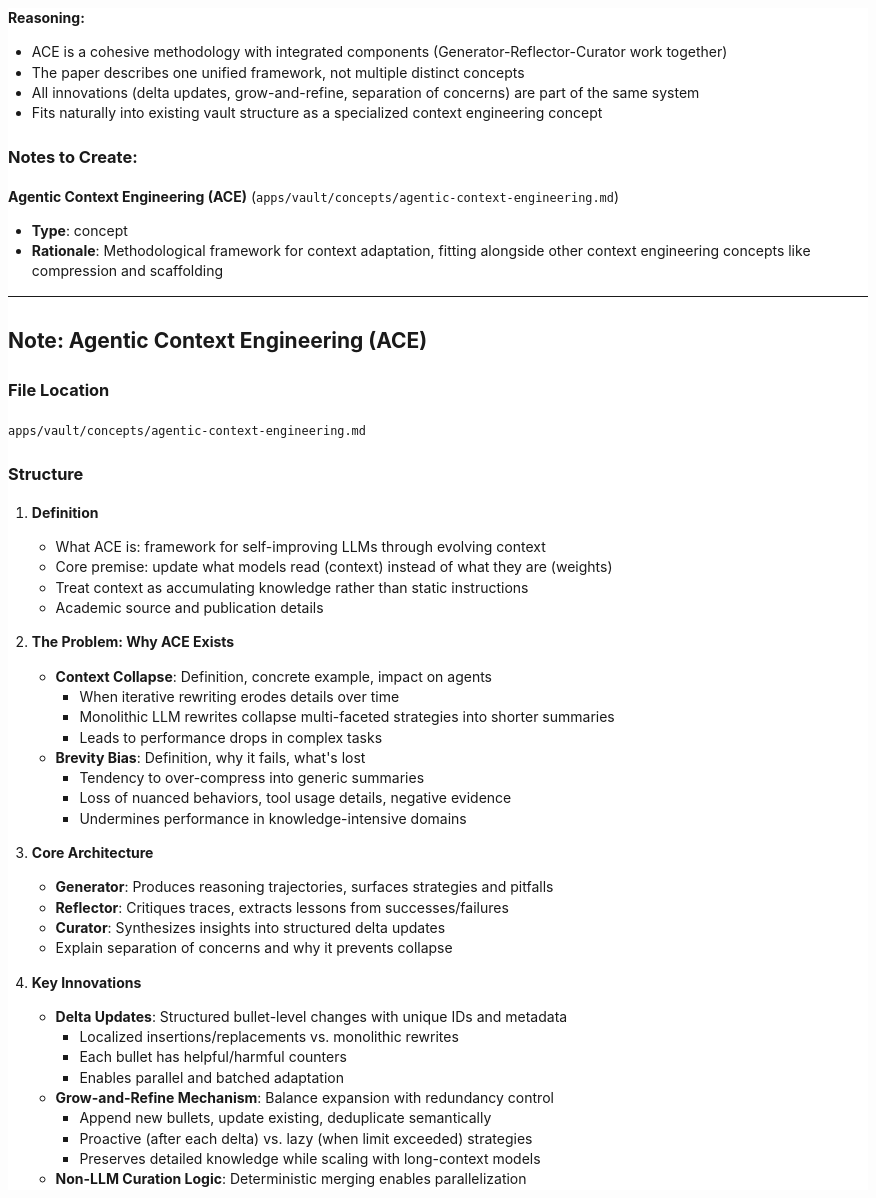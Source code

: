 **Reasoning:**
- ACE is a cohesive methodology with integrated components (Generator-Reflector-Curator work together)
- The paper describes one unified framework, not multiple distinct concepts
- All innovations (delta updates, grow-and-refine, separation of concerns) are part of the same system
- Fits naturally into existing vault structure as a specialized context engineering concept

### Notes to Create:

**Agentic Context Engineering (ACE)** (`apps/vault/concepts/agentic-context-engineering.md`)
- **Type**: concept
- **Rationale**: Methodological framework for context adaptation, fitting alongside other context engineering concepts like compression and scaffolding

---

## Note: Agentic Context Engineering (ACE)

### File Location
`apps/vault/concepts/agentic-context-engineering.md`

### Structure

1. **Definition**
   - What ACE is: framework for self-improving LLMs through evolving context
   - Core premise: update what models read (context) instead of what they are (weights)
   - Treat context as accumulating knowledge rather than static instructions
   - Academic source and publication details

2. **The Problem: Why ACE Exists**
   - **Context Collapse**: Definition, concrete example, impact on agents
     - When iterative rewriting erodes details over time
     - Monolithic LLM rewrites collapse multi-faceted strategies into shorter summaries
     - Leads to performance drops in complex tasks
   - **Brevity Bias**: Definition, why it fails, what's lost
     - Tendency to over-compress into generic summaries
     - Loss of nuanced behaviors, tool usage details, negative evidence
     - Undermines performance in knowledge-intensive domains

3. **Core Architecture**
   - **Generator**: Produces reasoning trajectories, surfaces strategies and pitfalls
   - **Reflector**: Critiques traces, extracts lessons from successes/failures
   - **Curator**: Synthesizes insights into structured delta updates
   - Explain separation of concerns and why it prevents collapse

4. **Key Innovations**
   - **Delta Updates**: Structured bullet-level changes with unique IDs and metadata
     - Localized insertions/replacements vs. monolithic rewrites
     - Each bullet has helpful/harmful counters
     - Enables parallel and batched adaptation
   - **Grow-and-Refine Mechanism**: Balance expansion with redundancy control
     - Append new bullets, update existing, deduplicate semantically
     - Proactive (after each delta) vs. lazy (when limit exceeded) strategies
     - Preserves detailed knowledge while scaling with long-context models
   - **Non-LLM Curation Logic**: Deterministic merging enables parallelization

